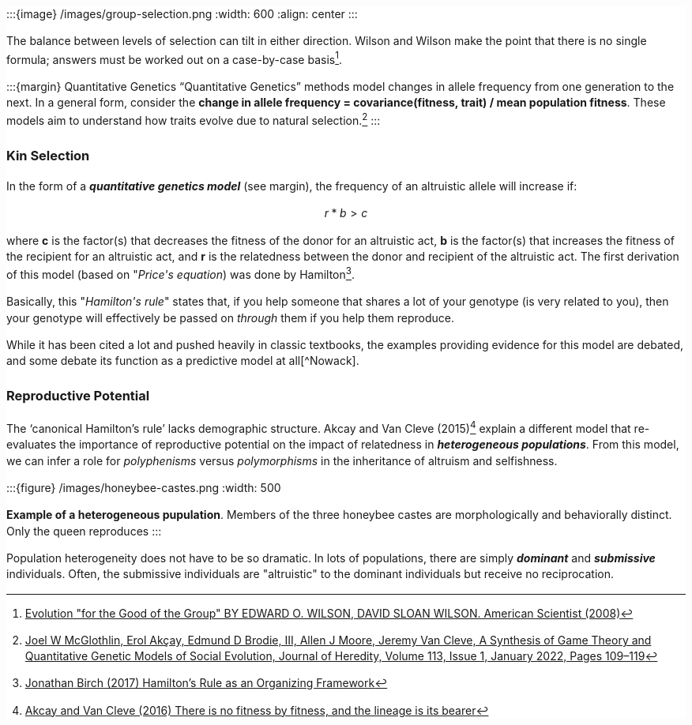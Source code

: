 :::{image} /images/group-selection.png
:width: 600
:align: center
:::

The balance between levels of selection can tilt in either direction. Wilson and Wilson make the point that there is no single formula; answers must be worked out on a case-by-case basis[^for-good-of-group-oped]. 

:::{margin} Quantitative Genetics
“Quantitative Genetics” methods model changes in allele frequency from one generation to the next. In a general form, consider the **change in allele frequency = covariance(fitness, trait) / mean population fitness**. These models aim to understand how traits evolve due to natural selection.[^quant-vs-game]
:::

[^quant-vs-game]: [Joel W McGlothlin, Erol Akçay, Edmund D Brodie, III, Allen J Moore, Jeremy Van Cleve, A Synthesis of Game Theory and Quantitative Genetic Models of Social Evolution, Journal of Heredity, Volume 113, Issue 1, January 2022, Pages 109–119](https://doi.org/10.1093/jhered/esab064)

### Kin Selection

In the form of a ***quantitative genetics model*** (see margin), the frequency of an altruistic allele will increase if:

$$ 
r * b > c
$$

where **c** is the factor(s) that decreases the fitness of the donor for an altruistic act, **b** is the factor(s) that increases the fitness of the recipient for an altruistic act, and **r** is the relatedness between the donor and recipient of the altruistic act. The first derivation of this model (based on "*Price's equation*) was done by Hamilton[^hamilton-derivation-explanation]. 

Basically, this "*Hamilton's rule*" states that, if you help someone that shares a lot of your genotype (is very related to you), then your genotype will effectively be passed on *through* them if you help them reproduce.  

[^hamilton-derivation-explanation]: [Jonathan Birch (2017) Hamilton’s Rule as an Organizing Framework](https://doi.org/10.1093/oso/9780198733058.003.0002)

While it has been cited a lot and pushed heavily in classic textbooks, the examples providing evidence for this model are debated, and some debate its function as a predictive model at all[^Nowack].

[^Nowak]: [The general form of Hamilton’s rule makes no predictions and cannot be tested empirically](https://doi.org/10.1073/pnas.1701805114)

### Reproductive Potential

The ‘canonical Hamilton’s rule’ lacks demographic structure. Akcay and Van Cleve (2015)[^A-C-2015] explain a different model that re-evaluates the importance of reproductive potential on the impact of relatedness in ***heterogeneous populations***. From this model, we can infer a role for *polyphenisms* versus *polymorphisms* in the inheritance of altruism and selfishness. 

[^A-C-2015]: [Akcay and Van Cleve (2016) There is no fitness by fitness, and the lineage is its bearer](https://doi.org/10.1098%2Frstb.2015.0085)

:::{figure} /images/honeybee-castes.png
:width: 500

**Example of a heterogeneous pupulation**. Members of the three honeybee castes are morphologically and behaviorally distinct. Only the queen reproduces
:::

Population heterogeneity does not have to be so dramatic. In lots of populations, there are simply ***dominant*** and ***submissive*** individuals. Often, the submissive individuals are "altruistic" to the dominant individuals but receive no reciprocation. 


[^for-good-of-group-oped]: [Evolution "for the Good of the Group" BY EDWARD O. WILSON, DAVID SLOAN WILSON. American Scientist (2008)](https://www.americanscientist.org/article/evolution-for-the-good-of-the-group)
[^repro-pot-derivation]: The derivation of this equation comes from [Taylor and Frank (1996) How to make a kin selection model](https://doi.org/10.1006/jtbi.1996.0075) and is explained in this format in [Akcay and Van Cleve (2016) There is no fitness by fitness, and the lineage is its bearer](https://doi.org/10.1098%2Frstb.2015.0085). 
[^Ross-2013]: [Ross, L., Gardner, A., Hardy, N., & West, S. A. (2013). Ecology, not the genetics of sex determination, determines who helps in eusocial populations. Current biology : CB, 23(23), 2383–2387.](https://doi.org/10.1016/j.cub.2013.10.013)
[^Field-Brace-2004]: [Field, J., Brace, S. Pre-social benefits of extended parental care. Nature 428, 650–652 (2004).](https://doi.org/10.1038/nature02427)
[^Coen-2021]: [Coen, C. W., Bennett, N. C., Holmes, M. M., & Faulkes, C. G. (2021). Neuropeptidergic and Neuroendocrine Systems Underlying Eusociality and the Concomitant Social Regulation of Reproduction in Naked Mole-Rats: A Comparative Approach. Advances in experimental medicine and biology, 1319, 59–103.](https://doi.org/10.1007/978-3-030-65943-1_3)